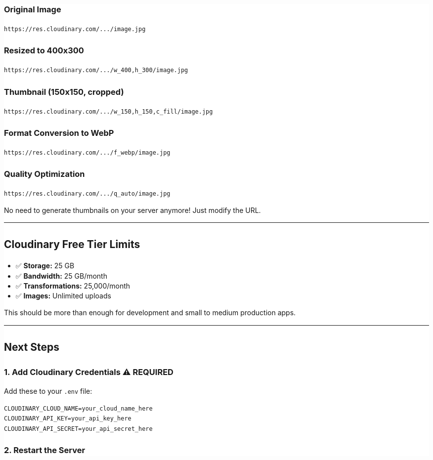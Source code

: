 ### Original Image
```
https://res.cloudinary.com/.../image.jpg
```

### Resized to 400x300
```
https://res.cloudinary.com/.../w_400,h_300/image.jpg
```

### Thumbnail (150x150, cropped)
```
https://res.cloudinary.com/.../w_150,h_150,c_fill/image.jpg
```

### Format Conversion to WebP
```
https://res.cloudinary.com/.../f_webp/image.jpg
```

### Quality Optimization
```
https://res.cloudinary.com/.../q_auto/image.jpg
```

No need to generate thumbnails on your server anymore! Just modify the URL.

---

## Cloudinary Free Tier Limits

- ✅ **Storage:** 25 GB
- ✅ **Bandwidth:** 25 GB/month
- ✅ **Transformations:** 25,000/month
- ✅ **Images:** Unlimited uploads

This should be more than enough for development and small to medium production apps.

---

## Next Steps

### 1. Add Cloudinary Credentials ⚠️ REQUIRED

Add these to your `.env` file:

```env
CLOUDINARY_CLOUD_NAME=your_cloud_name_here
CLOUDINARY_API_KEY=your_api_key_here
CLOUDINARY_API_SECRET=your_api_secret_here
```

### 2. Restart the Server
